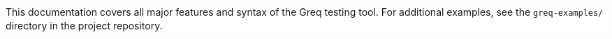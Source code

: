 ```greq
```

This documentation covers all major features and syntax of the Greq testing tool. For additional examples, see the `greq-examples/` directory in the project repository.
